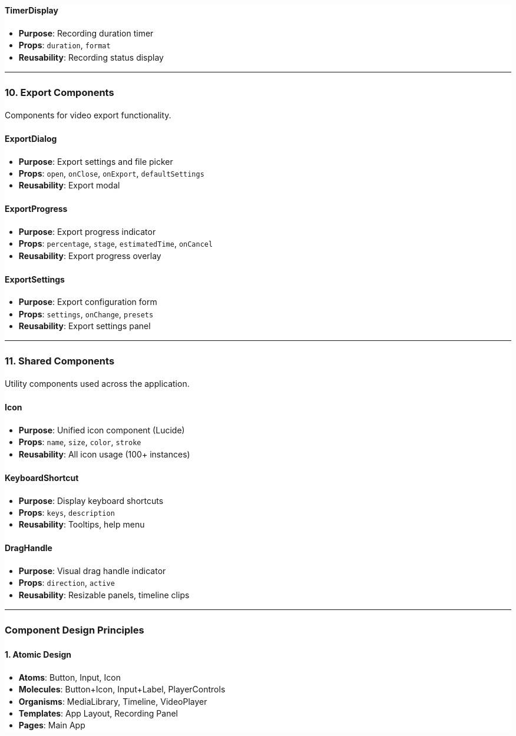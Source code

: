 #### TimerDisplay
- **Purpose**: Recording duration timer
- **Props**: `duration`, `format`
- **Reusability**: Recording status display

---

### 10. Export Components

Components for video export functionality.

#### ExportDialog
- **Purpose**: Export settings and file picker
- **Props**: `open`, `onClose`, `onExport`, `defaultSettings`
- **Reusability**: Export modal

#### ExportProgress
- **Purpose**: Export progress indicator
- **Props**: `percentage`, `stage`, `estimatedTime`, `onCancel`
- **Reusability**: Export progress overlay

#### ExportSettings
- **Purpose**: Export configuration form
- **Props**: `settings`, `onChange`, `presets`
- **Reusability**: Export settings panel

---

### 11. Shared Components

Utility components used across the application.

#### Icon
- **Purpose**: Unified icon component (Lucide)
- **Props**: `name`, `size`, `color`, `stroke`
- **Reusability**: All icon usage (100+ instances)

#### KeyboardShortcut
- **Purpose**: Display keyboard shortcuts
- **Props**: `keys`, `description`
- **Reusability**: Tooltips, help menu

#### DragHandle
- **Purpose**: Visual drag handle indicator
- **Props**: `direction`, `active`
- **Reusability**: Resizable panels, timeline clips

---

### Component Design Principles

#### 1. Atomic Design
- **Atoms**: Button, Input, Icon
- **Molecules**: Button+Icon, Input+Label, PlayerControls
- **Organisms**: MediaLibrary, Timeline, VideoPlayer
- **Templates**: App Layout, Recording Panel
- **Pages**: Main App
